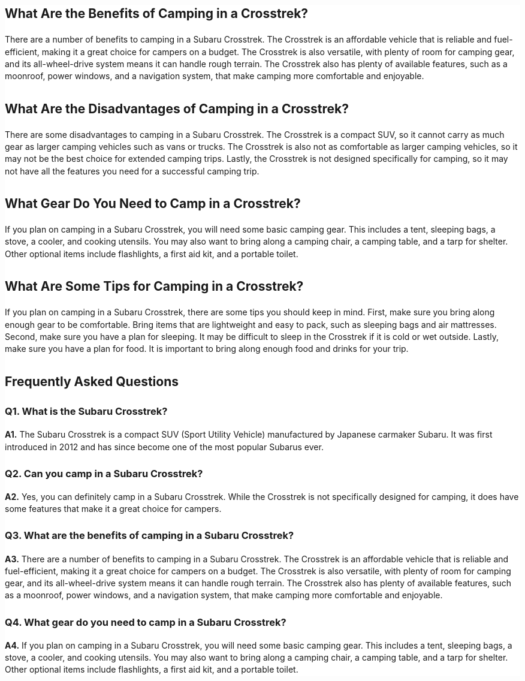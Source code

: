 <h2>What Are the Benefits of Camping in a Crosstrek?</h2>

<p>There are a number of benefits to camping in a Subaru Crosstrek. The Crosstrek is an affordable vehicle that is reliable and fuel-efficient, making it a great choice for campers on a budget. The Crosstrek is also versatile, with plenty of room for camping gear, and its all-wheel-drive system means it can handle rough terrain. The Crosstrek also has plenty of available features, such as a moonroof, power windows, and a navigation system, that make camping more comfortable and enjoyable.</p>

<h2>What Are the Disadvantages of Camping in a Crosstrek?</h2>

<p>There are some disadvantages to camping in a Subaru Crosstrek. The Crosstrek is a compact SUV, so it cannot carry as much gear as larger camping vehicles such as vans or trucks. The Crosstrek is also not as comfortable as larger camping vehicles, so it may not be the best choice for extended camping trips. Lastly, the Crosstrek is not designed specifically for camping, so it may not have all the features you need for a successful camping trip.</p>

<h2>What Gear Do You Need to Camp in a Crosstrek?</h2>

<p>If you plan on camping in a Subaru Crosstrek, you will need some basic camping gear. This includes a tent, sleeping bags, a stove, a cooler, and cooking utensils. You may also want to bring along a camping chair, a camping table, and a tarp for shelter. Other optional items include flashlights, a first aid kit, and a portable toilet.</p>

<h2>What Are Some Tips for Camping in a Crosstrek?</h2>

<p>If you plan on camping in a Subaru Crosstrek, there are some tips you should keep in mind. First, make sure you bring along enough gear to be comfortable. Bring items that are lightweight and easy to pack, such as sleeping bags and air mattresses. Second, make sure you have a plan for sleeping. It may be difficult to sleep in the Crosstrek if it is cold or wet outside. Lastly, make sure you have a plan for food. It is important to bring along enough food and drinks for your trip.</p>

<h2>Frequently Asked Questions</h2>

<h3>Q1. What is the Subaru Crosstrek?</h3>

<p><b>A1.</b> The Subaru Crosstrek is a compact SUV (Sport Utility Vehicle) manufactured by Japanese carmaker Subaru. It was first introduced in 2012 and has since become one of the most popular Subarus ever.</p>

<h3>Q2. Can you camp in a Subaru Crosstrek?</h3>

<p><b>A2.</b> Yes, you can definitely camp in a Subaru Crosstrek. While the Crosstrek is not specifically designed for camping, it does have some features that make it a great choice for campers.</p>

<h3>Q3. What are the benefits of camping in a Subaru Crosstrek?</h3>

<p><b>A3.</b> There are a number of benefits to camping in a Subaru Crosstrek. The Crosstrek is an affordable vehicle that is reliable and fuel-efficient, making it a great choice for campers on a budget. The Crosstrek is also versatile, with plenty of room for camping gear, and its all-wheel-drive system means it can handle rough terrain. The Crosstrek also has plenty of available features, such as a moonroof, power windows, and a navigation system, that make camping more comfortable and enjoyable.</p>

<h3>Q4. What gear do you need to camp in a Subaru Crosstrek?</h3>

<p><b>A4.</b> If you plan on camping in a Subaru Crosstrek, you will need some basic camping gear. This includes a tent, sleeping bags, a stove, a cooler, and cooking utensils. You may also want to bring along a camping chair, a camping table, and a tarp for shelter. Other optional items include flashlights, a first aid kit, and a portable toilet.</p>

